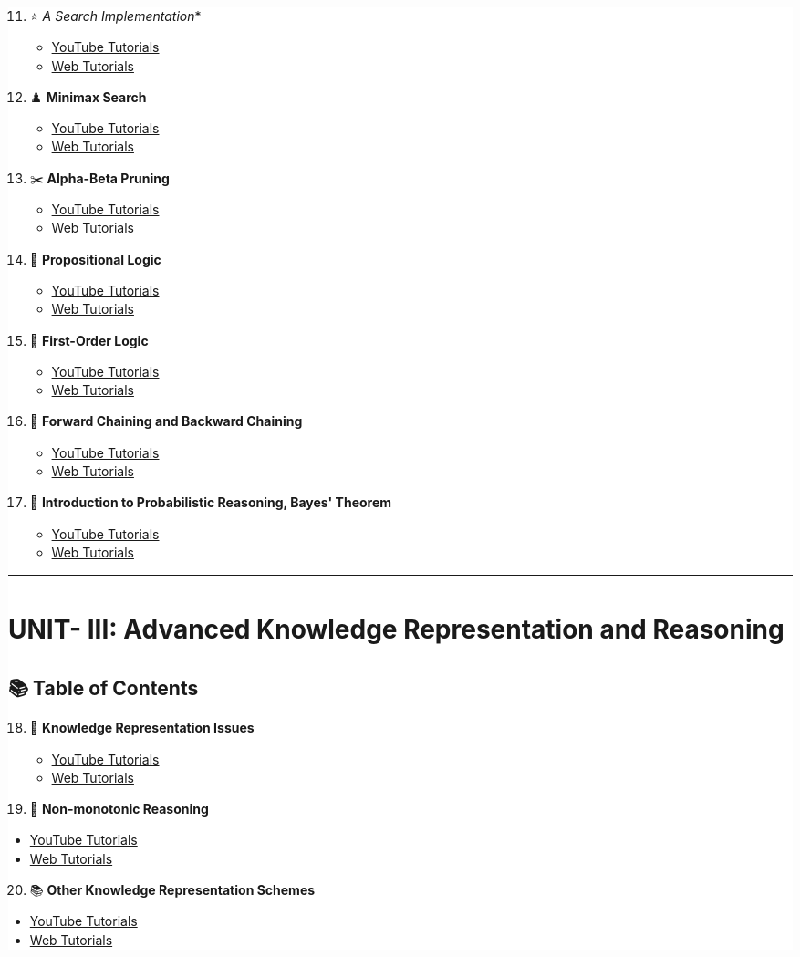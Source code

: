 11. ⭐ **A* Search Implementation**
    - [YouTube Tutorials](https://www.youtube.com/results?search_query=A+Star+Search+Implementation+tutorial)
    - [Web Tutorials](https://www.google.com/search?q=A+Star+Search+Implementation+tutorial)

12. ♟️ **Minimax Search**
    - [YouTube Tutorials](https://www.youtube.com/results?search_query=Minimax+Search+AI+tutorial)
    - [Web Tutorials](https://www.google.com/search?q=Minimax+Search+AI+tutorial)
    
13. ✂️ **Alpha-Beta Pruning**
    -   [YouTube Tutorials](https://www.youtube.com/results?search_query=Alpha+Beta+Pruning+AI+tutorial)
    -   [Web Tutorials](https://www.google.com/search?q=Alpha+Beta+Pruning+AI+tutorial)

14. 🧮 **Propositional Logic**
    - [YouTube Tutorials](https://www.youtube.com/results?search_query=Propositional+Logic+AI+tutorial)
    - [Web Tutorials](https://www.google.com/search?q=Propositional+Logic+AI+tutorial)

15. 📜 **First-Order Logic**
    - [YouTube Tutorials](https://www.youtube.com/results?search_query=First+Order+Logic+AI+tutorial)
    - [Web Tutorials](https://www.google.com/search?q=First+Order+Logic+AI+tutorial)

16. 🔗 **Forward Chaining and Backward Chaining**
    - [YouTube Tutorials](https://www.youtube.com/results?search_query=Forward+and+Backward+Chaining+AI+tutorial)
    - [Web Tutorials](https://www.google.com/search?q=Forward+and+Backward+Chaining+AI+tutorial)

17. 🔮 **Introduction to Probabilistic Reasoning, Bayes' Theorem**
    - [YouTube Tutorials](https://www.youtube.com/results?search_query=Probabilistic+Reasoning+Bayes+Theorem+AI+tutorial)
    - [Web Tutorials](https://www.google.com/search?q=Probabilistic+Reasoning+Bayes+Theorem+AI+tutorial)

---

# UNIT- III: Advanced Knowledge Representation and Reasoning

## 📚 Table of Contents

18. 🤔 **Knowledge Representation Issues**
    - [YouTube Tutorials](https://www.youtube.com/results?search_query=Knowledge+Representation+Issues+AI+tutorial)
    - [Web Tutorials](https://www.google.com/search?q=Knowledge+Representation+Issues+AI+tutorial)

19. 🔄 **Non-monotonic Reasoning**
   -  [YouTube Tutorials](https://www.youtube.com/results?search_query=Non+monotonic+Reasoning+AI+tutorial)
   -  [Web Tutorials](https://www.google.com/search?q=Non+monotonic+Reasoning+AI+tutorial)
    
20. 📚 **Other Knowledge Representation Schemes**
   -  [YouTube Tutorials](https://www.youtube.com/results?search_query=Other+Knowledge+Representation+Schemes+AI+tutorial)
   -  [Web Tutorials](https://www.google.com/search?q=Other+Knowledge+Representation+Schemes+AI+tutorial)
